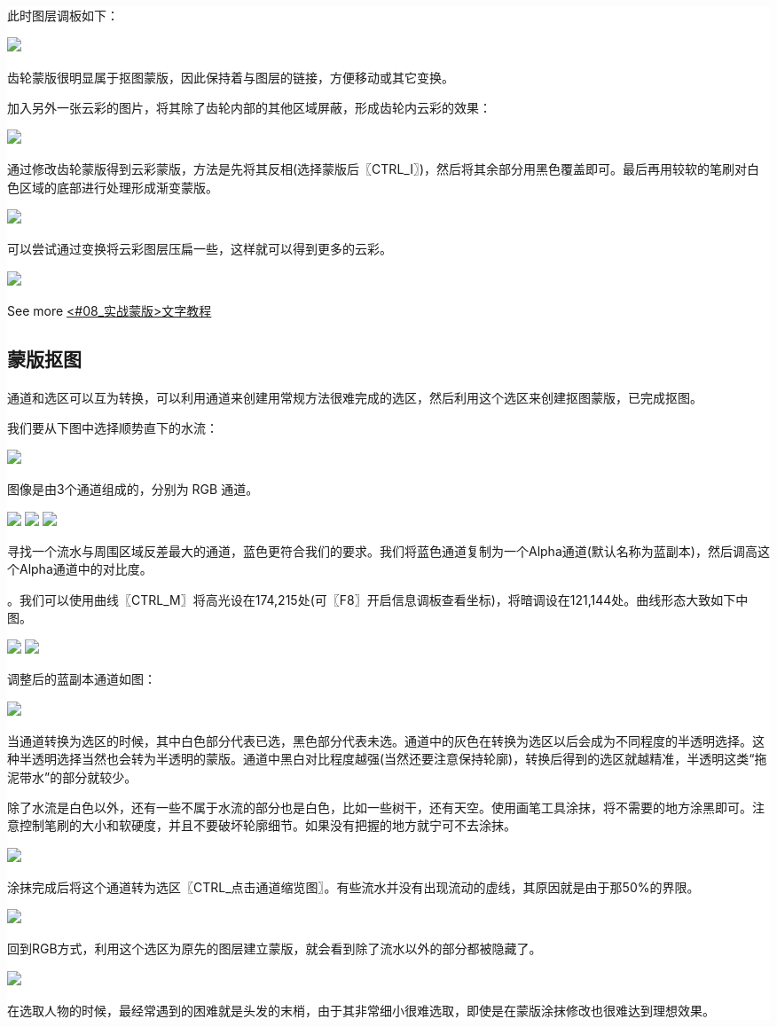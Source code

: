 此时图层调板如下：

![](http://www.99ut.com/library/turlib/serieslib/08/08_d18.jpg)

齿轮蒙版很明显属于抠图蒙版，因此保持着与图层的链接，方便移动或其它变换。

加入另外一张云彩的图片，将其除了齿轮内部的其他区域屏蔽，形成齿轮内云彩的效果：

![](http://www.99ut.com/library/turlib/serieslib/08/08_d19.jpg)

通过修改齿轮蒙版得到云彩蒙版，方法是先将其反相(选择蒙版后〖CTRL_I〗)，然后将其余部分用黑色覆盖即可。最后再用较软的笔刷对白色区域的底部进行处理形成渐变蒙版。

![](http://www.99ut.com/library/turlib/serieslib/08/08_d42.jpg)

可以尝试通过变换将云彩图层压扁一些，这样就可以得到更多的云彩。

![](http://www.99ut.com/library/turlib/serieslib/08/08_d20.jpg)

See more [<#08_实战蒙版>文字教程](http://www.99ut.com/text/photoshop/basic/08/pss08_06.html)

## 蒙版抠图

通道和选区可以互为转换，可以利用通道来创建用常规方法很难完成的选区，然后利用这个选区来创建抠图蒙版，已完成抠图。

我们要从下图中选择顺势直下的水流：

![](http://www.99ut.com/library/turlib/serieslib/08/08_c01.jpg)

图像是由3个通道组成的，分别为 RGB 通道。

![](http://www.99ut.com/library/turlib/serieslib/08/08_c02.jpg) ![](http://www.99ut.com/library/turlib/serieslib/08/08_c03.jpg) ![](http://www.99ut.com/library/turlib/serieslib/08/08_c04.jpg)

寻找一个流水与周围区域反差最大的通道，蓝色更符合我们的要求。我们将蓝色通道复制为一个Alpha通道(默认名称为蓝副本)，然后调高这个Alpha通道中的对比度。

。我们可以使用曲线〖CTRL_M〗将高光设在174,215处(可〖F8〗开启信息调板查看坐标)，将暗调设在121,144处。曲线形态大致如下中图。

![](http://www.99ut.com/library/turlib/serieslib/08/08_c05.jpg) ![](http://www.99ut.com/library/turlib/serieslib/08/08_c06.jpg)

调整后的蓝副本通道如图：

![](http://www.99ut.com/library/turlib/serieslib/08/08_c07.jpg)

当通道转换为选区的时候，其中白色部分代表已选，黑色部分代表未选。通道中的灰色在转换为选区以后会成为不同程度的半透明选择。这种半透明选择当然也会转为半透明的蒙版。通道中黑白对比程度越强(当然还要注意保持轮廓)，转换后得到的选区就越精准，半透明这类“拖泥带水”的部分就较少。

除了水流是白色以外，还有一些不属于水流的部分也是白色，比如一些树干，还有天空。使用画笔工具涂抹，将不需要的地方涂黑即可。注意控制笔刷的大小和软硬度，并且不要破坏轮廓细节。如果没有把握的地方就宁可不去涂抹。

![](../../../../library/turlib/serieslib/08/08_c08.jpg)

涂抹完成后将这个通道转为选区〖CTRL_点击通道缩览图〗。有些流水并没有出现流动的虚线，其原因就是由于那50%的界限。

![](../../../../library/turlib/serieslib/08/08_c09.jpg)

回到RGB方式，利用这个选区为原先的图层建立蒙版，就会看到除了流水以外的部分都被隐藏了。

![](../../../../library/turlib/serieslib/08/08_c10.jpg)

在选取人物的时候，最经常遇到的困难就是头发的末梢，由于其非常细小很难选取，即使是在蒙版涂抹修改也很难达到理想效果。